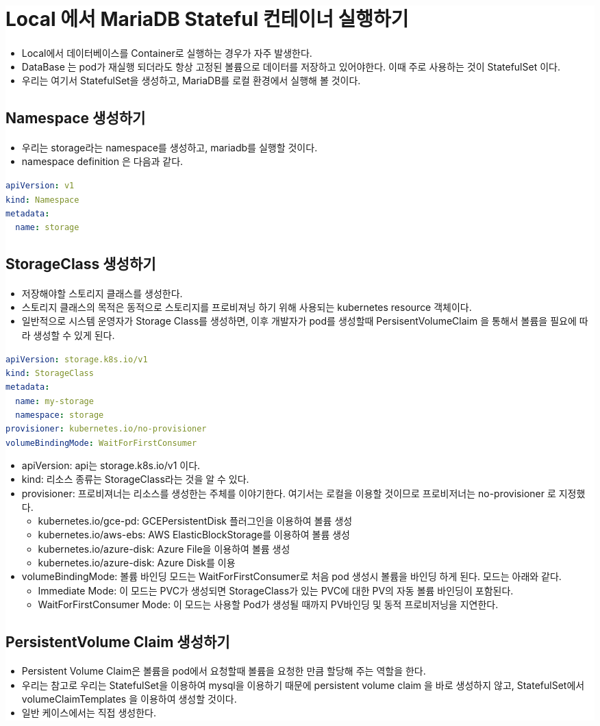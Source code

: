 # Local 에서 MariaDB Stateful 컨테이너 실행하기 

- Local에서 데이터베이스를 Container로 실행하는 경우가 자주 발생한다. 
- DataBase 는 pod가 재실행 되더라도 항상 고정된 볼륨으로 데이터를 저장하고 있어야한다. 이때 주로 사용하는 것이 StatefulSet 이다. 
- 우리는 여기서 StatefulSet을 생성하고, MariaDB를 로컬 환경에서 실행해 볼 것이다. 

## Namespace 생성하기

- 우리는 storage라는 namespace를 생성하고, mariadb를 실행할 것이다. 
- namespace definition 은 다음과 같다. 

```yaml
apiVersion: v1
kind: Namespace
metadata:
  name: storage
```

## StorageClass 생성하기

- 저장해야할 스토리지 클래스를 생성한다. 
- 스토리지 클래스의 목적은 동적으로 스토리지를 프로비져닝 하기 위해 사용되는 kubernetes resource 객체이다.
- 일반적으로 시스템 운영자가 Storage Class를 생성하면, 이후 개발자가 pod를 생성할때 PersisentVolumeClaim 을 통해서 볼륨을 필요에 따라 생성할 수 있게 된다. 

```yaml
apiVersion: storage.k8s.io/v1
kind: StorageClass
metadata:
  name: my-storage
  namespace: storage
provisioner: kubernetes.io/no-provisioner
volumeBindingMode: WaitForFirstConsumer
```

- apiVersion: api는 storage.k8s.io/v1 이다.
- kind: 리소스 종류는 StorageClass라는 것을 알 수 있다. 
- provisioner: 프로비져너는 리소스를 생성한는 주체를 이야기한다. 여기서는 로컬을 이용할 것이므로 프로비저너는 no-provisioner 로 지정했다. 
  - kubernetes.io/gce-pd: GCEPersistentDisk 플러그인을 이용하여 볼륨 생성 
  - kubernetes.io/aws-ebs: AWS ElasticBlockStorage를 이용하여 볼륨 생성 
  - kubernetes.io/azure-disk: Azure File을 이용하여 볼륨 생성 
  - kubernetes.io/azure-disk: Azure Disk를 이용 
- volumeBindingMode: 볼륨 바인딩 모드는 WaitForFirstConsumer로 처음 pod 생성시 볼륨을 바인딩 하게 된다. 모드는 아래와 같다.
  - Immediate Mode: 이 모드는 PVC가 생성되면 StorageClass가 있는 PVC에 대한 PV의 자동 볼륨 바인딩이 포함된다.
  - WaitForFirstConsumer Mode: 이 모드는 사용할 Pod가 생성될 때까지 PV바인딩 및 동적 프로비저닝을 지연한다. 

## PersistentVolume Claim 생성하기

- Persistent Volume Claim은 볼륨을 pod에서 요청할때 볼륨을 요청한 만큼 할당해 주는 역할을 한다. 
- 우리는 참고로 우리는 StatefulSet을 이용하여 mysql을 이용하기 때문에 persistent volume claim 을 바로 생성하지 않고, StatefulSet에서 volumeClaimTemplates 을 이용하여 생성할 것이다. 
- 일반 케이스에서는 직접 생성한다. 

